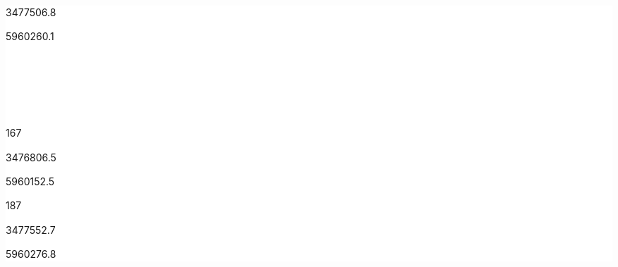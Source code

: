 3477506.8

</td>

<td style align="center" valign="top" charoff="50">

5960260.1

</td>

<td style align="center" valign="top" charoff="50">

 

</td>

<td style align="center" valign="top" charoff="50">

 

</td>

<td style align="center" valign="top" charoff="50">

 

</td>

</tr>

<tr>

<td style align="center" valign="top" charoff="50">

167

</td>

<td style align="center" valign="top" charoff="50">

3476806.5

</td>

<td style align="center" valign="top" charoff="50">

5960152.5

</td>

<td style align="center" valign="top" charoff="50">

187

</td>

<td style align="center" valign="top" charoff="50">

3477552.7

</td>

<td style align="center" valign="top" charoff="50">

5960276.8

</td>
